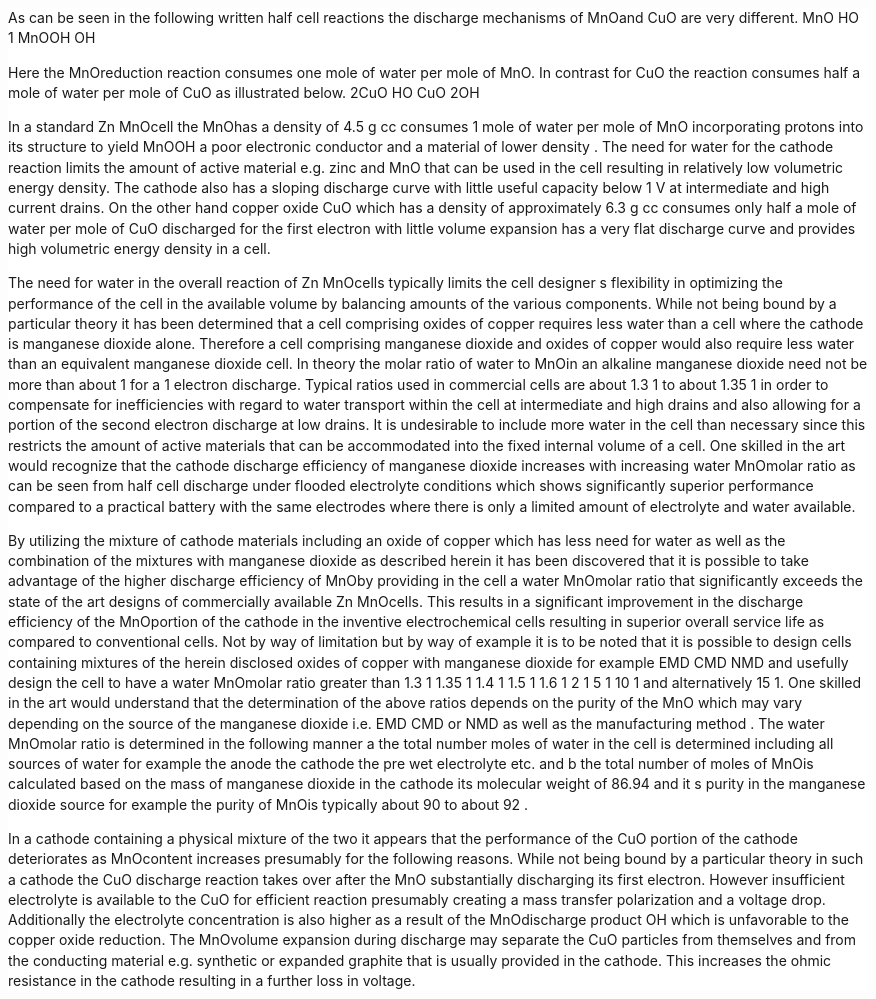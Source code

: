 As can be seen in the following written half cell reactions the discharge mechanisms of MnOand CuO are very different. MnO HO 1 MnOOH OH

Here the MnOreduction reaction consumes one mole of water per mole of MnO. In contrast for CuO the reaction consumes half a mole of water per mole of CuO as illustrated below. 2CuO HO CuO 2OH

In a standard Zn MnOcell the MnOhas a density of 4.5 g cc consumes 1 mole of water per mole of MnO incorporating protons into its structure to yield MnOOH a poor electronic conductor and a material of lower density . The need for water for the cathode reaction limits the amount of active material e.g. zinc and MnO that can be used in the cell resulting in relatively low volumetric energy density. The cathode also has a sloping discharge curve with little useful capacity below 1 V at intermediate and high current drains. On the other hand copper oxide CuO which has a density of approximately 6.3 g cc consumes only half a mole of water per mole of CuO discharged for the first electron with little volume expansion has a very flat discharge curve and provides high volumetric energy density in a cell.

The need for water in the overall reaction of Zn MnOcells typically limits the cell designer s flexibility in optimizing the performance of the cell in the available volume by balancing amounts of the various components. While not being bound by a particular theory it has been determined that a cell comprising oxides of copper requires less water than a cell where the cathode is manganese dioxide alone. Therefore a cell comprising manganese dioxide and oxides of copper would also require less water than an equivalent manganese dioxide cell. In theory the molar ratio of water to MnOin an alkaline manganese dioxide need not be more than about 1 for a 1 electron discharge. Typical ratios used in commercial cells are about 1.3 1 to about 1.35 1 in order to compensate for inefficiencies with regard to water transport within the cell at intermediate and high drains and also allowing for a portion of the second electron discharge at low drains. It is undesirable to include more water in the cell than necessary since this restricts the amount of active materials that can be accommodated into the fixed internal volume of a cell. One skilled in the art would recognize that the cathode discharge efficiency of manganese dioxide increases with increasing water MnOmolar ratio as can be seen from half cell discharge under flooded electrolyte conditions which shows significantly superior performance compared to a practical battery with the same electrodes where there is only a limited amount of electrolyte and water available.

By utilizing the mixture of cathode materials including an oxide of copper which has less need for water as well as the combination of the mixtures with manganese dioxide as described herein it has been discovered that it is possible to take advantage of the higher discharge efficiency of MnOby providing in the cell a water MnOmolar ratio that significantly exceeds the state of the art designs of commercially available Zn MnOcells. This results in a significant improvement in the discharge efficiency of the MnOportion of the cathode in the inventive electrochemical cells resulting in superior overall service life as compared to conventional cells. Not by way of limitation but by way of example it is to be noted that it is possible to design cells containing mixtures of the herein disclosed oxides of copper with manganese dioxide for example EMD CMD NMD and usefully design the cell to have a water MnOmolar ratio greater than 1.3 1 1.35 1 1.4 1 1.5 1 1.6 1 2 1 5 1 10 1 and alternatively 15 1. One skilled in the art would understand that the determination of the above ratios depends on the purity of the MnO which may vary depending on the source of the manganese dioxide i.e. EMD CMD or NMD as well as the manufacturing method . The water MnOmolar ratio is determined in the following manner a the total number moles of water in the cell is determined including all sources of water for example the anode the cathode the pre wet electrolyte etc. and b the total number of moles of MnOis calculated based on the mass of manganese dioxide in the cathode its molecular weight of 86.94 and it s purity in the manganese dioxide source for example the purity of MnOis typically about 90 to about 92 .

In a cathode containing a physical mixture of the two it appears that the performance of the CuO portion of the cathode deteriorates as MnOcontent increases presumably for the following reasons. While not being bound by a particular theory in such a cathode the CuO discharge reaction takes over after the MnO substantially discharging its first electron. However insufficient electrolyte is available to the CuO for efficient reaction presumably creating a mass transfer polarization and a voltage drop. Additionally the electrolyte concentration is also higher as a result of the MnOdischarge product OH which is unfavorable to the copper oxide reduction. The MnOvolume expansion during discharge may separate the CuO particles from themselves and from the conducting material e.g. synthetic or expanded graphite that is usually provided in the cathode. This increases the ohmic resistance in the cathode resulting in a further loss in voltage.
